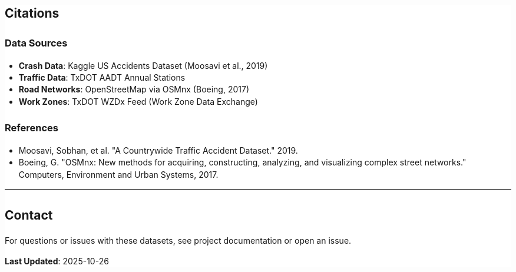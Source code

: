 
## Citations

### Data Sources

- **Crash Data**: Kaggle US Accidents Dataset (Moosavi et al., 2019)
- **Traffic Data**: TxDOT AADT Annual Stations
- **Road Networks**: OpenStreetMap via OSMnx (Boeing, 2017)
- **Work Zones**: TxDOT WZDx Feed (Work Zone Data Exchange)

### References

- Moosavi, Sobhan, et al. "A Countrywide Traffic Accident Dataset." 2019.
- Boeing, G. "OSMnx: New methods for acquiring, constructing, analyzing, and visualizing complex street networks." Computers, Environment and Urban Systems, 2017.

---

## Contact

For questions or issues with these datasets, see project documentation or open an issue.

**Last Updated**: 2025-10-26
